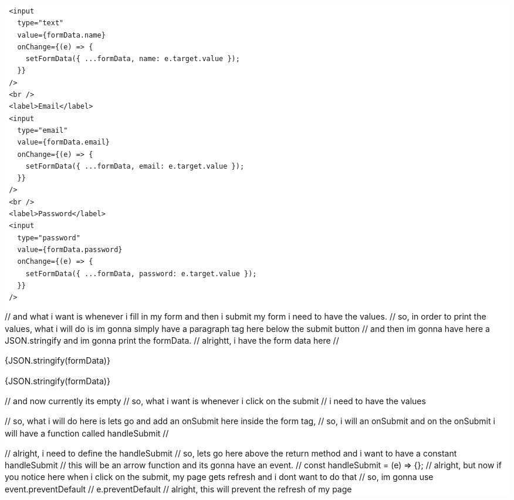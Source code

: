      <input
       type="text"
       value={formData.name}
       onChange={(e) => {
         setFormData({ ...formData, name: e.target.value });
       }}
     />
     <br />
     <label>Email</label>
     <input
       type="email"
       value={formData.email}
       onChange={(e) => {
         setFormData({ ...formData, email: e.target.value });
       }}
     />
     <br />
     <label>Password</label>
     <input
       type="password"
       value={formData.password}
       onChange={(e) => {
         setFormData({ ...formData, password: e.target.value });
       }}
     />





// and what i want is whenever i fill in my form and then i submit my form i need to have the values.
// so, in order to print the values, what i will do is im gonna simply have a paragraph tag here below the submit button
// and then im gonna have here a JSON.stringify and im gonna print the formData.
// alrightt, i have the form data here
// <p>{JSON.stringify(formData)}</p>
<p>{JSON.stringify(formData)}</p>
// and now currently its empty
// so, what i want is whenever i click on the submit
// i need to have the values

// so, what i will do here is lets go and add an onSubmit here inside the form tag,
// so, i will an onSubmit and on the onSubmit i will have a function called handleSubmit
// <form onSubmit={handleSubmit}>

// alright, i need to define the handleSubmit
// so, lets go here above the return method and i want to have a constant handleSubmit
// this will be an arrow function and its gonna have an event.
// const handleSubmit = (e) => {};
// alright, but now if you notice here when i click on the submit, my page gets refresh and i dont want to do that
// so, im gonna use event.preventDefault
// e.preventDefault
// alright, this will prevent the refresh of my page

